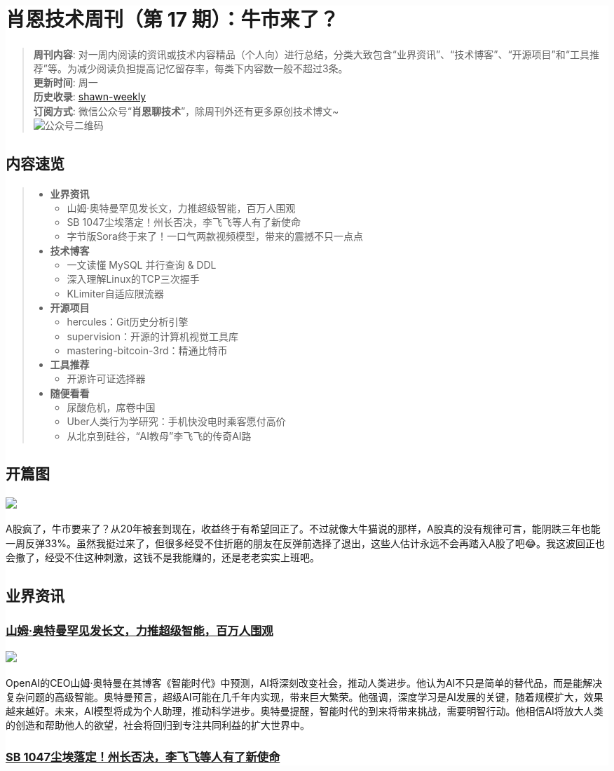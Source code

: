 # 肖恩技术周刊（第 17 期）：牛市来了？
> **周刊内容**: 对一周内阅读的资讯或技术内容精品（个人向）进行总结，分类大致包含“业界资讯”、“技术博客”、“开源项目”和“工具推荐”等。为减少阅读负担提高记忆留存率，每类下内容数一般不超过3条。<br>
> **更新时间**: 周一<br>
> **历史收录**: [shawn-weekly](https://github.com/Xiaoxie1994/shawn-weekly) <br>
> **订阅方式**: 微信公众号“**肖恩聊技术**”，除周刊外还有更多原创技术博文~<br>
> <img src="https://cdn.jsdelivr.net/gh/Xiaoxie1994/images/images/20241103221454.png" alt="公众号二维码" width="300">

## 内容速览
> - **业界资讯**
>   - 山姆·奥特曼罕见发长文，力推超级智能，百万人围观
>   - SB 1047尘埃落定！州长否决，李飞飞等人有了新使命
>   - 字节版Sora终于来了！一口气两款视频模型，带来的震撼不只一点点
> - **技术博客**
>   - 一文读懂 MySQL 并行查询 & DDL
>   - 深入理解Linux的TCP三次握手
>   - KLimiter自适应限流器
> - **开源项目**
>   - hercules：Git历史分析引擎
>   - supervision：开源的计算机视觉工具库
>   - mastering-bitcoin-3rd：精通比特币
> - **工具推荐**
>   - 开源许可证选择器
> - **随便看看**
>   - 尿酸危机，席卷中国
>   - Uber人类行为学研究：手机快没电时乘客愿付高价
>   - 从北京到硅谷，“AI教母”李飞飞的传奇AI路

## 开篇图
![](https://cdn.jsdelivr.net/gh/Xiaoxie1994/images/images/202411262331264.png)

A股疯了，牛市要来了？从20年被套到现在，收益终于有希望回正了。不过就像大牛猫说的那样，A股真的没有规律可言，能阴跌三年也能一周反弹33%。虽然我挺过来了，但很多经受不住折磨的朋友在反弹前选择了退出，这些人估计永远不会再踏入A股了吧😂。我这波回正也会撤了，经受不住这种刺激，这钱不是我能赚的，还是老老实实上班吧。

## 业界资讯
### [山姆·奥特曼罕见发长文，力推超级智能，百万人围观](https://www.jiqizhixin.com/articles/2024-09-24)

![](https://cdn.jsdelivr.net/gh/Xiaoxie1994/images/images/202411262331266.png)

OpenAI的CEO山姆·奥特曼在其博客《智能时代》中预测，AI将深刻改变社会，推动人类进步。他认为AI不只是简单的替代品，而是能解决复杂问题的高级智能。奥特曼预言，超级AI可能在几千年内实现，带来巨大繁荣。他强调，深度学习是AI发展的关键，随着规模扩大，效果越来越好。未来，AI模型将成为个人助理，推动科学进步。奥特曼提醒，智能时代的到来将带来挑战，需要明智行动。他相信AI将放大人类的创造和帮助他人的欲望，社会将回归到专注共同利益的扩大世界中。

### [SB 1047尘埃落定！州长否决，李飞飞等人有了新使命](https://www.jiqizhixin.com/articles/2024-09-30-2)
